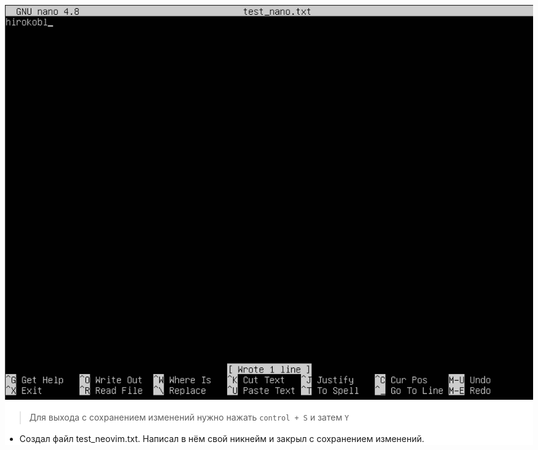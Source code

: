![task_7_2_2](images/task_7_2_2.png)

> Для выхода с сохранением изменений нужно нажать `control + S` и затем `Y`


- Создал файл test_neovim.txt. Написал в нём свой никнейм и закрыл с сохранением изменений.
